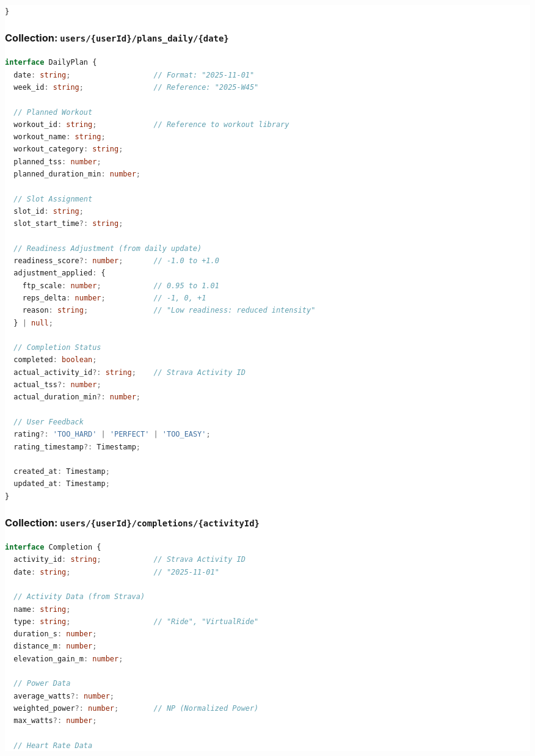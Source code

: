 ```typescript
}
```

### Collection: `users/{userId}/plans_daily/{date}`

```typescript
interface DailyPlan {
  date: string;                   // Format: "2025-11-01"
  week_id: string;                // Reference: "2025-W45"
  
  // Planned Workout
  workout_id: string;             // Reference to workout library
  workout_name: string;
  workout_category: string;
  planned_tss: number;
  planned_duration_min: number;
  
  // Slot Assignment
  slot_id: string;
  slot_start_time?: string;
  
  // Readiness Adjustment (from daily update)
  readiness_score?: number;       // -1.0 to +1.0
  adjustment_applied: {
    ftp_scale: number;            // 0.95 to 1.01
    reps_delta: number;           // -1, 0, +1
    reason: string;               // "Low readiness: reduced intensity"
  } | null;
  
  // Completion Status
  completed: boolean;
  actual_activity_id?: string;    // Strava Activity ID
  actual_tss?: number;
  actual_duration_min?: number;
  
  // User Feedback
  rating?: 'TOO_HARD' | 'PERFECT' | 'TOO_EASY';
  rating_timestamp?: Timestamp;
  
  created_at: Timestamp;
  updated_at: Timestamp;
}
```

### Collection: `users/{userId}/completions/{activityId}`

```typescript
interface Completion {
  activity_id: string;            // Strava Activity ID
  date: string;                   // "2025-11-01"
  
  // Activity Data (from Strava)
  name: string;
  type: string;                   // "Ride", "VirtualRide"
  duration_s: number;
  distance_m: number;
  elevation_gain_m: number;
  
  // Power Data
  average_watts?: number;
  weighted_power?: number;        // NP (Normalized Power)
  max_watts?: number;
  
  // Heart Rate Data
```